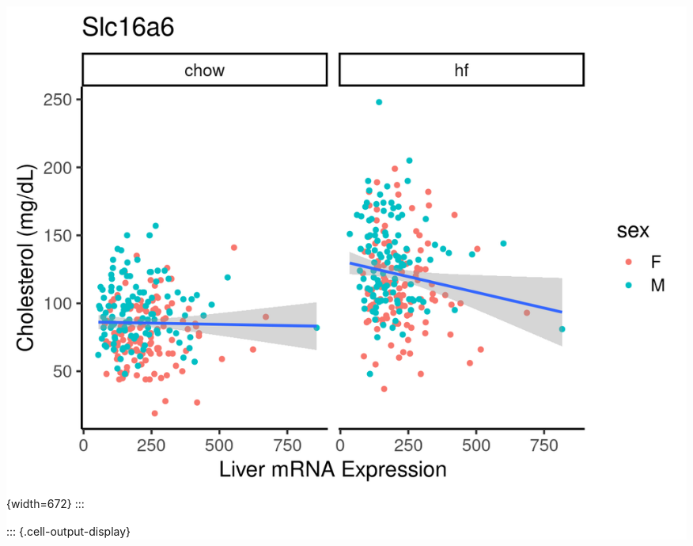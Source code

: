 ![](liver-mRNA-cholesterol-analyses_files/figure-html/plots-57.png){width=672}
:::

::: {.cell-output-display}